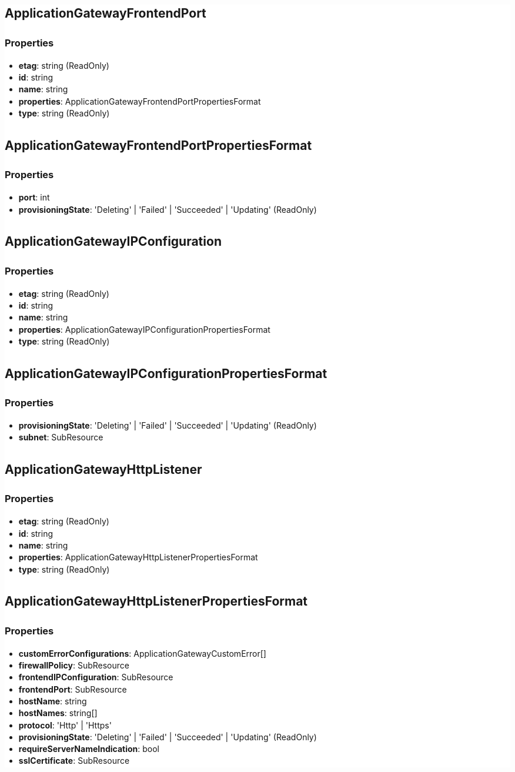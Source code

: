 ## ApplicationGatewayFrontendPort
### Properties
* **etag**: string (ReadOnly)
* **id**: string
* **name**: string
* **properties**: ApplicationGatewayFrontendPortPropertiesFormat
* **type**: string (ReadOnly)

## ApplicationGatewayFrontendPortPropertiesFormat
### Properties
* **port**: int
* **provisioningState**: 'Deleting' | 'Failed' | 'Succeeded' | 'Updating' (ReadOnly)

## ApplicationGatewayIPConfiguration
### Properties
* **etag**: string (ReadOnly)
* **id**: string
* **name**: string
* **properties**: ApplicationGatewayIPConfigurationPropertiesFormat
* **type**: string (ReadOnly)

## ApplicationGatewayIPConfigurationPropertiesFormat
### Properties
* **provisioningState**: 'Deleting' | 'Failed' | 'Succeeded' | 'Updating' (ReadOnly)
* **subnet**: SubResource

## ApplicationGatewayHttpListener
### Properties
* **etag**: string (ReadOnly)
* **id**: string
* **name**: string
* **properties**: ApplicationGatewayHttpListenerPropertiesFormat
* **type**: string (ReadOnly)

## ApplicationGatewayHttpListenerPropertiesFormat
### Properties
* **customErrorConfigurations**: ApplicationGatewayCustomError[]
* **firewallPolicy**: SubResource
* **frontendIPConfiguration**: SubResource
* **frontendPort**: SubResource
* **hostName**: string
* **hostNames**: string[]
* **protocol**: 'Http' | 'Https'
* **provisioningState**: 'Deleting' | 'Failed' | 'Succeeded' | 'Updating' (ReadOnly)
* **requireServerNameIndication**: bool
* **sslCertificate**: SubResource
